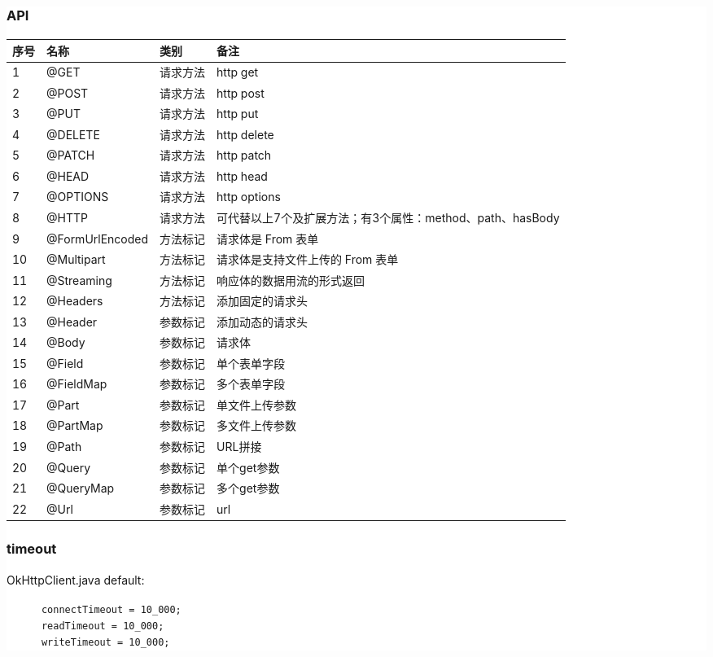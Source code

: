 
### API

| 序号 | 名称 | 类别 | 备注 |
| :--- | :--- | :--- | :--- |
| 1 | @GET | 请求方法 | http get |
| 2 | @POST | 请求方法 | http post |
| 3 | @PUT | 请求方法 | http put |
| 4 | @DELETE | 请求方法 | http delete |
| 5 | @PATCH | 请求方法 | http patch |
| 6 | @HEAD | 请求方法 | http head |
| 7 | @OPTIONS | 请求方法 | http options |
| 8 | @HTTP | 请求方法 | 可代替以上7个及扩展方法；有3个属性：method、path、hasBody |
| 9 | @FormUrlEncoded | 方法标记 | 请求体是 From 表单 |
| 10 | @Multipart | 方法标记 | 请求体是支持文件上传的 From 表单 |
| 11 | @Streaming | 方法标记 | 响应体的数据用流的形式返回 |
| 12 | @Headers | 方法标记 | 添加固定的请求头 |
| 13 | @Header | 参数标记 | 添加动态的请求头 |
| 14 | @Body | 参数标记 | 请求体 |
| 15 | @Field | 参数标记 | 单个表单字段 |
| 16 | @FieldMap | 参数标记 | 多个表单字段 |
| 17 | @Part | 参数标记 | 单文件上传参数 |
| 18 | @PartMap | 参数标记 | 多文件上传参数 |
| 19 | @Path | 参数标记 | URL拼接 |
| 20 | @Query | 参数标记 | 单个get参数 |
| 21 | @QueryMap | 参数标记 | 多个get参数 |
| 22 | @Url | 参数标记 | url |

### timeout

OkHttpClient.java default:

```text
      connectTimeout = 10_000;
      readTimeout = 10_000;
      writeTimeout = 10_000;
```
